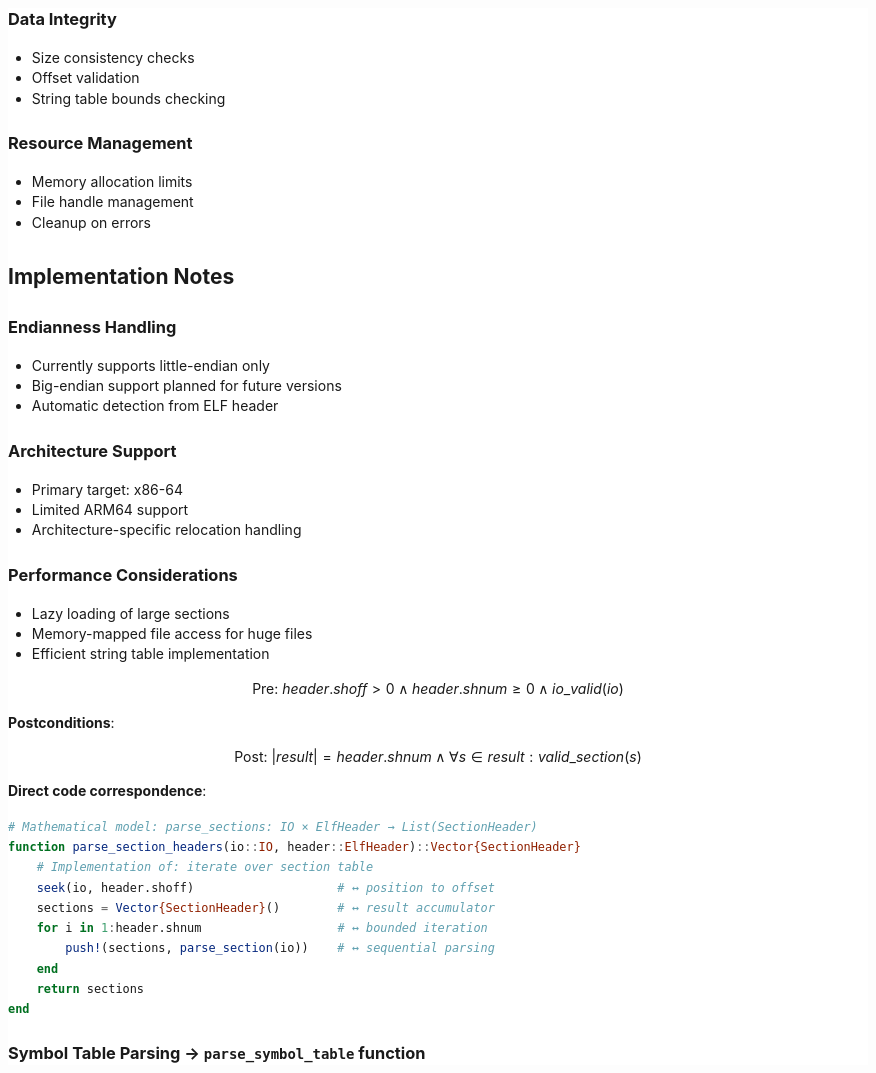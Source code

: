 ### Data Integrity
- Size consistency checks
- Offset validation
- String table bounds checking

### Resource Management
- Memory allocation limits
- File handle management
- Cleanup on errors

## Implementation Notes

### Endianness Handling
- Currently supports little-endian only
- Big-endian support planned for future versions
- Automatic detection from ELF header

### Architecture Support
- Primary target: x86-64
- Limited ARM64 support
- Architecture-specific relocation handling

### Performance Considerations
- Lazy loading of large sections
- Memory-mapped file access for huge files
- Efficient string table implementation
```math
\text{Pre: } header.shoff > 0 \land header.shnum \geq 0 \land io\_valid(io)
```

**Postconditions**:
```math
\text{Post: } |result| = header.shnum \land \forall s \in result: valid\_section(s)
```

**Direct code correspondence**:
```julia
# Mathematical model: parse_sections: IO × ElfHeader → List(SectionHeader)
function parse_section_headers(io::IO, header::ElfHeader)::Vector{SectionHeader}
    # Implementation of: iterate over section table
    seek(io, header.shoff)                    # ↔ position to offset
    sections = Vector{SectionHeader}()        # ↔ result accumulator
    for i in 1:header.shnum                   # ↔ bounded iteration
        push!(sections, parse_section(io))    # ↔ sequential parsing
    end
    return sections
end
```

### Symbol Table Parsing → `parse_symbol_table` function
